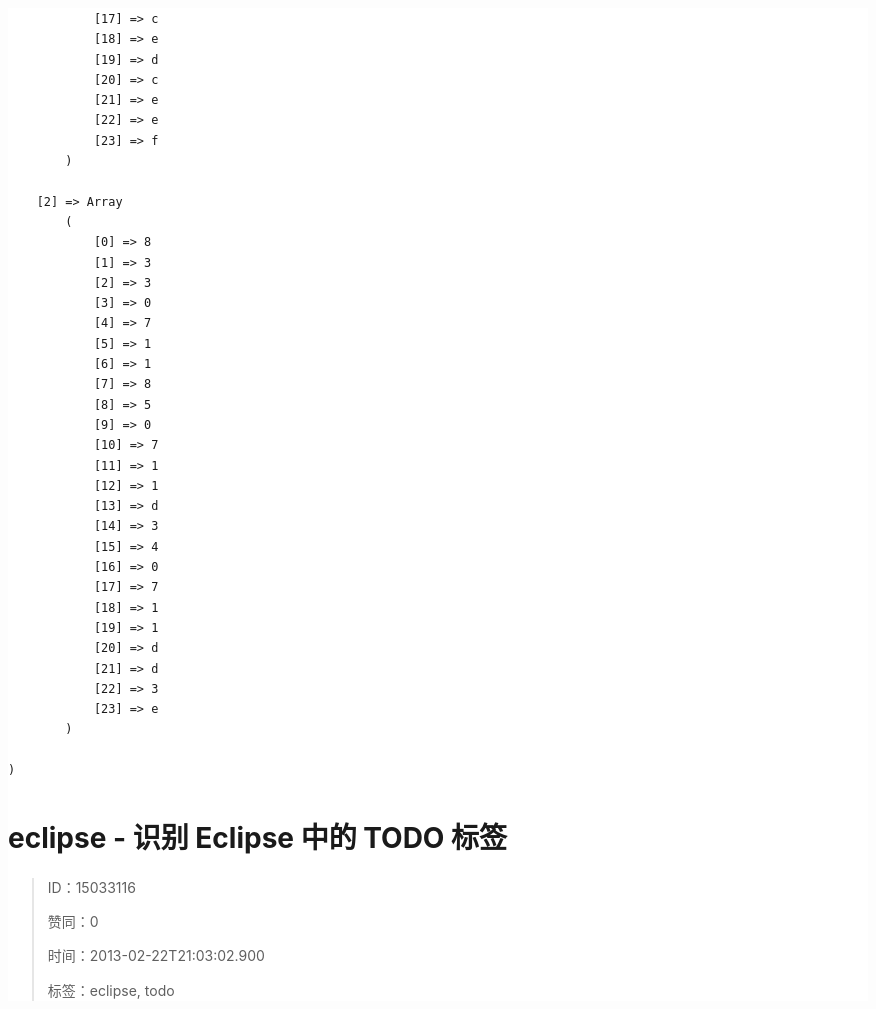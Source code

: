 ```
            [17] => c
            [18] => e
            [19] => d
            [20] => c
            [21] => e
            [22] => e
            [23] => f
        )

    [2] => Array
        (
            [0] => 8
            [1] => 3
            [2] => 3
            [3] => 0
            [4] => 7
            [5] => 1
            [6] => 1
            [7] => 8
            [8] => 5
            [9] => 0
            [10] => 7
            [11] => 1
            [12] => 1
            [13] => d
            [14] => 3
            [15] => 4
            [16] => 0
            [17] => 7
            [18] => 1
            [19] => 1
            [20] => d
            [21] => d
            [22] => 3
            [23] => e
        )

) 
```

# eclipse - 识别 Eclipse 中的 TODO 标签

> ID：15033116
> 
> 赞同：0
> 
> 时间：2013-02-22T21:03:02.900
> 
> 标签：eclipse, todo
